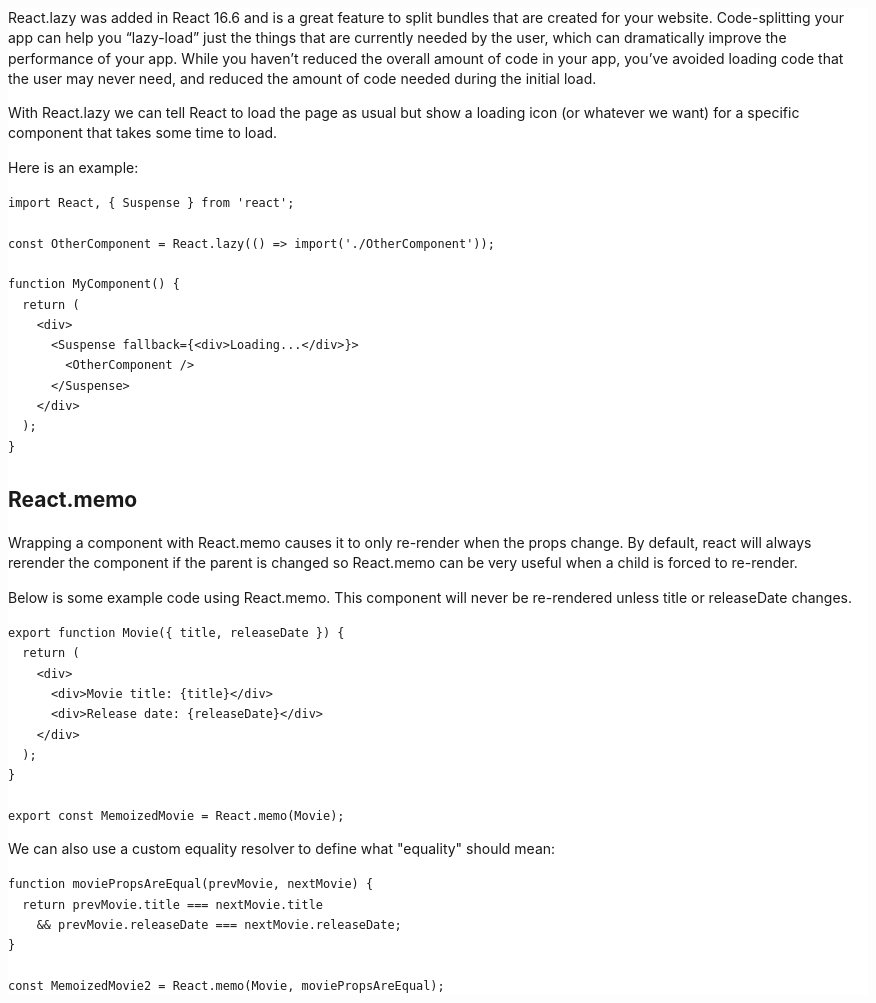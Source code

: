 React.lazy was added in React 16.6 and is a great feature to split bundles that are created for your website. Code-splitting your app can help you “lazy-load” just the things that are currently needed by the user, which can dramatically improve the performance of your app. While you haven’t reduced the overall amount of code in your app, you’ve avoided loading code that the user may never need, and reduced the amount of code needed during the initial load.

With React.lazy we can tell React to load the page as usual but show a loading icon (or whatever we want) for a specific component that takes some time to load.

Here is an example:

```JSX
import React, { Suspense } from 'react';

const OtherComponent = React.lazy(() => import('./OtherComponent'));

function MyComponent() {
  return (
    <div>
      <Suspense fallback={<div>Loading...</div>}>
        <OtherComponent />
      </Suspense>
    </div>
  );
}
```

## React.memo

Wrapping a component with React.memo causes it to only re-render when the props change.
By default, react will always rerender the component if the parent is changed so React.memo can be very useful when a child is forced to re-render.

Below is some example code using React.memo. This component will never be re-rendered unless title or releaseDate changes.

```JSX
export function Movie({ title, releaseDate }) {
  return (
    <div>
      <div>Movie title: {title}</div>
      <div>Release date: {releaseDate}</div>
    </div>
  );
}

export const MemoizedMovie = React.memo(Movie);
```

We can also use a custom equality resolver to define what "equality" should mean:

```JSX
function moviePropsAreEqual(prevMovie, nextMovie) {
  return prevMovie.title === nextMovie.title
    && prevMovie.releaseDate === nextMovie.releaseDate;
}

const MemoizedMovie2 = React.memo(Movie, moviePropsAreEqual);
```
